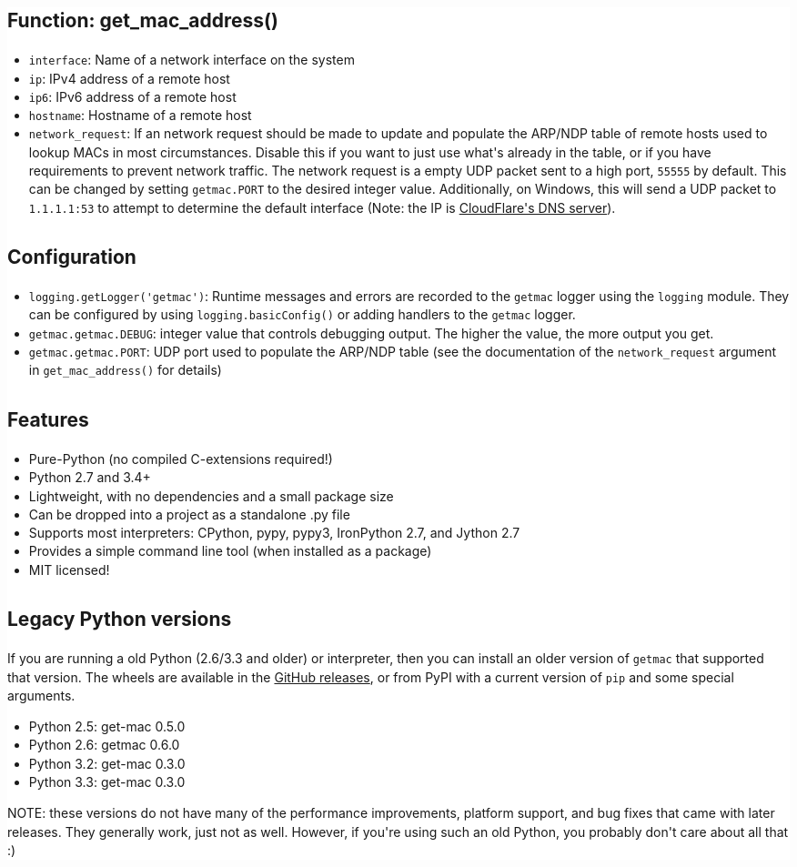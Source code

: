 ```bash
```

## Function: get_mac_address()
* `interface`: Name of a network interface on the system
* `ip`: IPv4 address of a remote host
* `ip6`: IPv6 address of a remote host
* `hostname`: Hostname of a remote host
* `network_request`: If an network request should be made to update
and populate the ARP/NDP table of remote hosts used to lookup MACs
in most circumstances. Disable this if you want to just use what's
already in the table, or if you have requirements to prevent network
traffic. The network request is a empty UDP packet sent to a high
port, `55555` by default. This can be changed by setting `getmac.PORT`
to the desired integer value. Additionally, on Windows, this will
send a UDP packet to `1.1.1.1:53` to attempt to determine the default interface (Note: the IP is [CloudFlare's DNS server](https://www.cloudflare.com/learning/dns/what-is-1.1.1.1/)).

## Configuration
* `logging.getLogger('getmac')`: Runtime messages and errors are recorded to the `getmac` logger using the `logging` 
module. They can be configured by using `logging.basicConfig()` or adding handlers to the `getmac` logger.
* `getmac.getmac.DEBUG`: integer value that controls debugging output. The higher the value, the more output you get.
* `getmac.getmac.PORT`: UDP port used to populate the ARP/NDP table 
(see the documentation of the `network_request` argument in `get_mac_address()` for details)

## Features
* Pure-Python (no compiled C-extensions required!)
* Python 2.7 and 3.4+
* Lightweight, with no dependencies and a small package size
* Can be dropped into a project as a standalone .py file
* Supports most interpreters: CPython, pypy, pypy3, IronPython 2.7, and Jython 2.7
* Provides a simple command line tool (when installed as a package)
* MIT licensed!

## Legacy Python versions
If you are running a old Python (2.6/3.3 and older) or interpreter, then you
can install an older version of `getmac` that supported that version.
 The wheels are available in the
 [GitHub releases](https://github.com/GhostofGoes/getmac/releases), or
 from PyPI with a current version of `pip` and some special arguments.
* Python 2.5: get-mac 0.5.0
* Python 2.6: getmac 0.6.0
* Python 3.2: get-mac 0.3.0
* Python 3.3: get-mac 0.3.0

NOTE: these versions do not have many of the performance improvements,
platform support, and bug fixes that came with later releases.
They generally work, just not as well. However, if you're using such
an old Python, you probably don't care about all that :)
